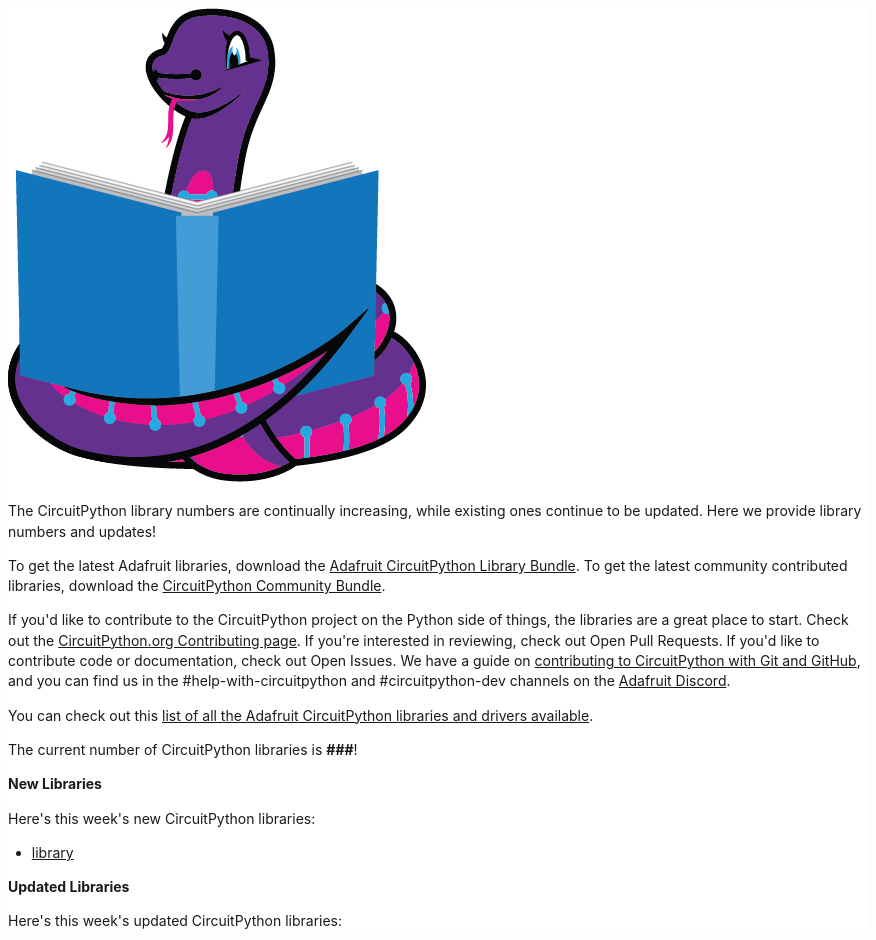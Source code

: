 [![CircuitPython Libraries](../assets/20250203/blinka.png)](https://circuitpython.org/libraries)

The CircuitPython library numbers are continually increasing, while existing ones continue to be updated. Here we provide library numbers and updates!

To get the latest Adafruit libraries, download the [Adafruit CircuitPython Library Bundle](https://circuitpython.org/libraries). To get the latest community contributed libraries, download the [CircuitPython Community Bundle](https://circuitpython.org/libraries).

If you'd like to contribute to the CircuitPython project on the Python side of things, the libraries are a great place to start. Check out the [CircuitPython.org Contributing page](https://circuitpython.org/contributing). If you're interested in reviewing, check out Open Pull Requests. If you'd like to contribute code or documentation, check out Open Issues. We have a guide on [contributing to CircuitPython with Git and GitHub](https://learn.adafruit.com/contribute-to-circuitpython-with-git-and-github), and you can find us in the #help-with-circuitpython and #circuitpython-dev channels on the [Adafruit Discord](https://adafru.it/discord).

You can check out this [list of all the Adafruit CircuitPython libraries and drivers available](https://github.com/adafruit/Adafruit_CircuitPython_Bundle/blob/master/circuitpython_library_list.md). 

The current number of CircuitPython libraries is **###**!

**New Libraries**

Here's this week's new CircuitPython libraries:

* [library](url)

**Updated Libraries**

Here's this week's updated CircuitPython libraries:
